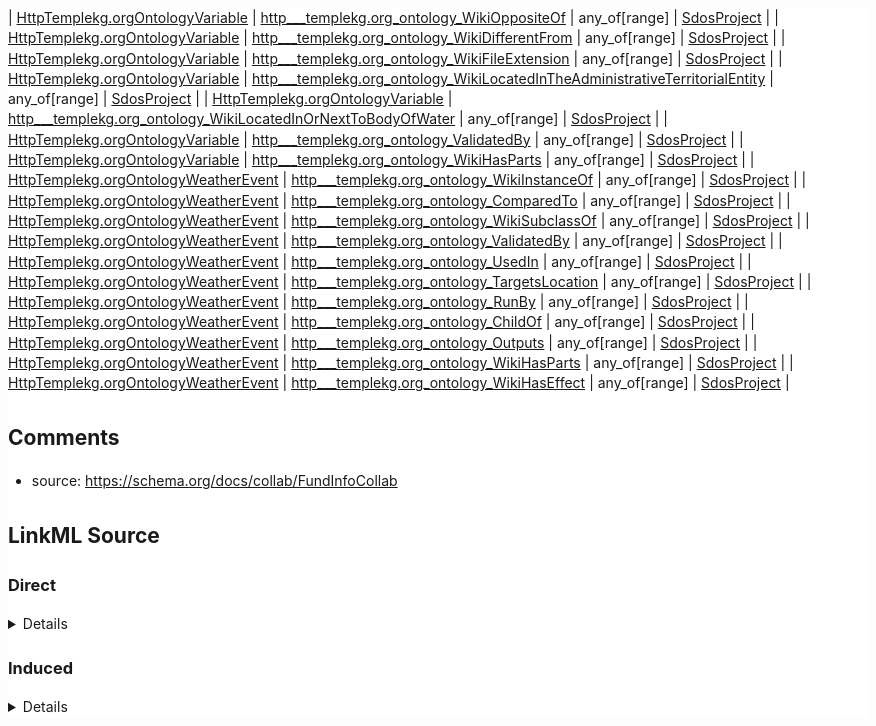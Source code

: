 | [HttpTemplekg.orgOntologyVariable](../classes/HttpTemplekg.orgOntologyVariable.md) | [http___templekg.org_ontology_WikiOppositeOf](../slots/http___templekg.org_ontology_WikiOppositeOf.md) | any_of[range] | [SdosProject](../classes/SdosProject.md) |
| [HttpTemplekg.orgOntologyVariable](../classes/HttpTemplekg.orgOntologyVariable.md) | [http___templekg.org_ontology_WikiDifferentFrom](../slots/http___templekg.org_ontology_WikiDifferentFrom.md) | any_of[range] | [SdosProject](../classes/SdosProject.md) |
| [HttpTemplekg.orgOntologyVariable](../classes/HttpTemplekg.orgOntologyVariable.md) | [http___templekg.org_ontology_WikiFileExtension](../slots/http___templekg.org_ontology_WikiFileExtension.md) | any_of[range] | [SdosProject](../classes/SdosProject.md) |
| [HttpTemplekg.orgOntologyVariable](../classes/HttpTemplekg.orgOntologyVariable.md) | [http___templekg.org_ontology_WikiLocatedInTheAdministrativeTerritorialEntity](../slots/http___templekg.org_ontology_WikiLocatedInTheAdministrativeTerritorialEntity.md) | any_of[range] | [SdosProject](../classes/SdosProject.md) |
| [HttpTemplekg.orgOntologyVariable](../classes/HttpTemplekg.orgOntologyVariable.md) | [http___templekg.org_ontology_WikiLocatedInOrNextToBodyOfWater](../slots/http___templekg.org_ontology_WikiLocatedInOrNextToBodyOfWater.md) | any_of[range] | [SdosProject](../classes/SdosProject.md) |
| [HttpTemplekg.orgOntologyVariable](../classes/HttpTemplekg.orgOntologyVariable.md) | [http___templekg.org_ontology_ValidatedBy](../slots/http___templekg.org_ontology_ValidatedBy.md) | any_of[range] | [SdosProject](../classes/SdosProject.md) |
| [HttpTemplekg.orgOntologyVariable](../classes/HttpTemplekg.orgOntologyVariable.md) | [http___templekg.org_ontology_WikiHasParts](../slots/http___templekg.org_ontology_WikiHasParts.md) | any_of[range] | [SdosProject](../classes/SdosProject.md) |
| [HttpTemplekg.orgOntologyWeatherEvent](../classes/HttpTemplekg.orgOntologyWeatherEvent.md) | [http___templekg.org_ontology_WikiInstanceOf](../slots/http___templekg.org_ontology_WikiInstanceOf.md) | any_of[range] | [SdosProject](../classes/SdosProject.md) |
| [HttpTemplekg.orgOntologyWeatherEvent](../classes/HttpTemplekg.orgOntologyWeatherEvent.md) | [http___templekg.org_ontology_ComparedTo](../slots/http___templekg.org_ontology_ComparedTo.md) | any_of[range] | [SdosProject](../classes/SdosProject.md) |
| [HttpTemplekg.orgOntologyWeatherEvent](../classes/HttpTemplekg.orgOntologyWeatherEvent.md) | [http___templekg.org_ontology_WikiSubclassOf](../slots/http___templekg.org_ontology_WikiSubclassOf.md) | any_of[range] | [SdosProject](../classes/SdosProject.md) |
| [HttpTemplekg.orgOntologyWeatherEvent](../classes/HttpTemplekg.orgOntologyWeatherEvent.md) | [http___templekg.org_ontology_ValidatedBy](../slots/http___templekg.org_ontology_ValidatedBy.md) | any_of[range] | [SdosProject](../classes/SdosProject.md) |
| [HttpTemplekg.orgOntologyWeatherEvent](../classes/HttpTemplekg.orgOntologyWeatherEvent.md) | [http___templekg.org_ontology_UsedIn](../slots/http___templekg.org_ontology_UsedIn.md) | any_of[range] | [SdosProject](../classes/SdosProject.md) |
| [HttpTemplekg.orgOntologyWeatherEvent](../classes/HttpTemplekg.orgOntologyWeatherEvent.md) | [http___templekg.org_ontology_TargetsLocation](../slots/http___templekg.org_ontology_TargetsLocation.md) | any_of[range] | [SdosProject](../classes/SdosProject.md) |
| [HttpTemplekg.orgOntologyWeatherEvent](../classes/HttpTemplekg.orgOntologyWeatherEvent.md) | [http___templekg.org_ontology_RunBy](../slots/http___templekg.org_ontology_RunBy.md) | any_of[range] | [SdosProject](../classes/SdosProject.md) |
| [HttpTemplekg.orgOntologyWeatherEvent](../classes/HttpTemplekg.orgOntologyWeatherEvent.md) | [http___templekg.org_ontology_ChildOf](../slots/http___templekg.org_ontology_ChildOf.md) | any_of[range] | [SdosProject](../classes/SdosProject.md) |
| [HttpTemplekg.orgOntologyWeatherEvent](../classes/HttpTemplekg.orgOntologyWeatherEvent.md) | [http___templekg.org_ontology_Outputs](../slots/http___templekg.org_ontology_Outputs.md) | any_of[range] | [SdosProject](../classes/SdosProject.md) |
| [HttpTemplekg.orgOntologyWeatherEvent](../classes/HttpTemplekg.orgOntologyWeatherEvent.md) | [http___templekg.org_ontology_WikiHasParts](../slots/http___templekg.org_ontology_WikiHasParts.md) | any_of[range] | [SdosProject](../classes/SdosProject.md) |
| [HttpTemplekg.orgOntologyWeatherEvent](../classes/HttpTemplekg.orgOntologyWeatherEvent.md) | [http___templekg.org_ontology_WikiHasEffect](../slots/http___templekg.org_ontology_WikiHasEffect.md) | any_of[range] | [SdosProject](../classes/SdosProject.md) |






## Comments

* source: https://schema.org/docs/collab/FundInfoCollab






## LinkML Source



### Direct

<details></details>

### Induced

<details></details>